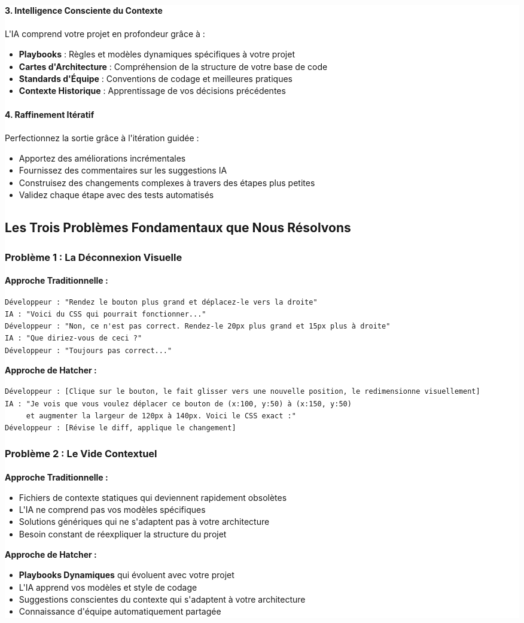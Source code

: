 #### 3. **Intelligence Consciente du Contexte**

L'IA comprend votre projet en profondeur grâce à :

- **Playbooks** : Règles et modèles dynamiques spécifiques à votre projet
- **Cartes d'Architecture** : Compréhension de la structure de votre base de code
- **Standards d'Équipe** : Conventions de codage et meilleures pratiques
- **Contexte Historique** : Apprentissage de vos décisions précédentes

#### 4. **Raffinement Itératif**

Perfectionnez la sortie grâce à l'itération guidée :

- Apportez des améliorations incrémentales
- Fournissez des commentaires sur les suggestions IA
- Construisez des changements complexes à travers des étapes plus petites
- Validez chaque étape avec des tests automatisés

## Les Trois Problèmes Fondamentaux que Nous Résolvons

### Problème 1 : La Déconnexion Visuelle

**Approche Traditionnelle :**

```
Développeur : "Rendez le bouton plus grand et déplacez-le vers la droite"
IA : "Voici du CSS qui pourrait fonctionner..."
Développeur : "Non, ce n'est pas correct. Rendez-le 20px plus grand et 15px plus à droite"
IA : "Que diriez-vous de ceci ?"
Développeur : "Toujours pas correct..."
```

**Approche de Hatcher :**

```
Développeur : [Clique sur le bouton, le fait glisser vers une nouvelle position, le redimensionne visuellement]
IA : "Je vois que vous voulez déplacer ce bouton de (x:100, y:50) à (x:150, y:50)
     et augmenter la largeur de 120px à 140px. Voici le CSS exact :"
Développeur : [Révise le diff, applique le changement]
```

### Problème 2 : Le Vide Contextuel

**Approche Traditionnelle :**

- Fichiers de contexte statiques qui deviennent rapidement obsolètes
- L'IA ne comprend pas vos modèles spécifiques
- Solutions génériques qui ne s'adaptent pas à votre architecture
- Besoin constant de réexpliquer la structure du projet

**Approche de Hatcher :**

- **Playbooks Dynamiques** qui évoluent avec votre projet
- L'IA apprend vos modèles et style de codage
- Suggestions conscientes du contexte qui s'adaptent à votre architecture
- Connaissance d'équipe automatiquement partagée
